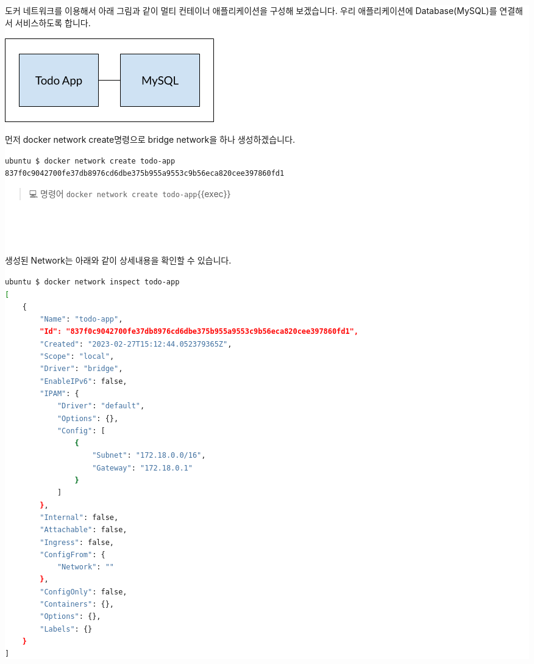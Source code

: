 도커 네트워크를 이용해서 아래 그림과 같이 멀티 컨테이너 애플리케이션을 구성해 보겠습니다.
우리 애플리케이션에 Database(MySQL)를 연결해서 서비스하도록 합니다.

![](./img/multi-app-architecture.png)


먼저 docker network create명령으로 bridge network을 하나 생성하겠습니다.
```bash
ubuntu $ docker network create todo-app
837f0c9042700fe37db8976cd6dbe375b955a9553c9b56eca820cee397860fd1
```

> 💻 명령어 `docker network create todo-app`{{exec}}

<br><br><br>

생성된 Network는 아래와 같이 상세내용을 확인할 수 있습니다.
```bash
ubuntu $ docker network inspect todo-app
[
    {
        "Name": "todo-app",
        "Id": "837f0c9042700fe37db8976cd6dbe375b955a9553c9b56eca820cee397860fd1",
        "Created": "2023-02-27T15:12:44.052379365Z",
        "Scope": "local",
        "Driver": "bridge",
        "EnableIPv6": false,
        "IPAM": {
            "Driver": "default",
            "Options": {},
            "Config": [
                {
                    "Subnet": "172.18.0.0/16",
                    "Gateway": "172.18.0.1"
                }
            ]
        },
        "Internal": false,
        "Attachable": false,
        "Ingress": false,
        "ConfigFrom": {
            "Network": ""
        },
        "ConfigOnly": false,
        "Containers": {},
        "Options": {},
        "Labels": {}
    }
]
```
